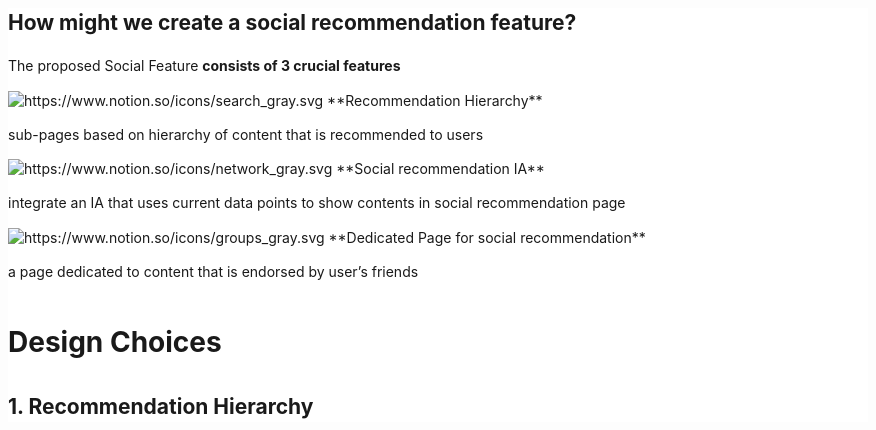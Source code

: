 </aside>

## How might we create a social recommendation feature?

The proposed Social Feature **consists of 3 crucial features**

<aside>
<img src="https://www.notion.so/icons/search_gray.svg" alt="https://www.notion.so/icons/search_gray.svg" width="40px" /> **Recommendation Hierarchy**

sub-pages based on hierarchy of content that is recommended to users

</aside>

<aside>
<img src="https://www.notion.so/icons/network_gray.svg" alt="https://www.notion.so/icons/network_gray.svg" width="40px" /> **Social recommendation IA**

integrate an IA that uses current data points to show contents in social recommendation page

</aside>

<aside>
<img src="https://www.notion.so/icons/groups_gray.svg" alt="https://www.notion.so/icons/groups_gray.svg" width="40px" /> **Dedicated Page for social recommendation**

a page dedicated to content that is endorsed by user’s friends

</aside>

# Design Choices

## 1. Recommendation Hierarchy
